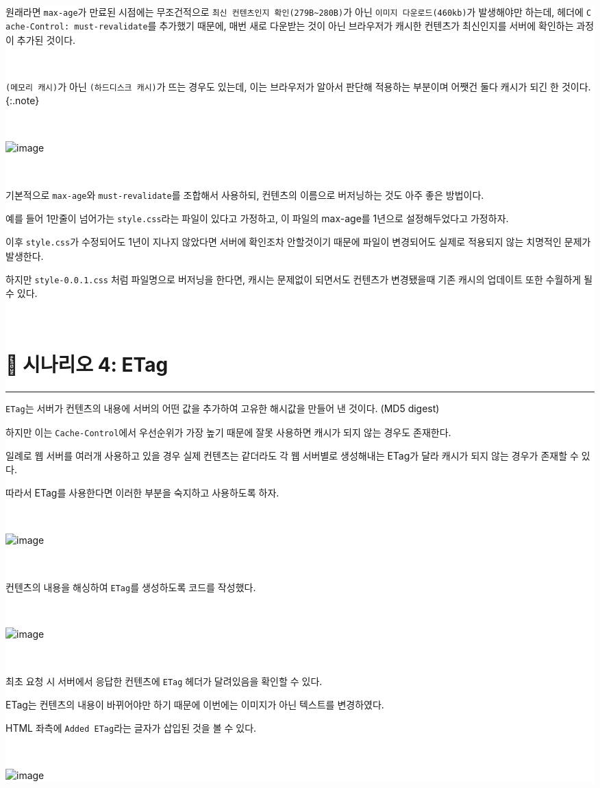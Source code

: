 원래라면 `max-age`가 만료된 시점에는 무조건적으로 `최신 컨텐츠인지 확인(279B~280B)`가 아닌 `이미지 다운로드(460kb)`가 발생해야만 하는데, 헤더에 `Cache-Control: must-revalidate`를 추가했기 때문에, 매번 새로 다운받는 것이 아닌 브라우저가 캐시한 컨텐츠가 최신인지를 서버에 확인하는 과정이 추가된 것이다.

<br />

`(메모리 캐시)`가 아닌 `(하드디스크 캐시)`가 뜨는 경우도 있는데, 이는 브라우저가 알아서 판단해 적용하는 부분이며 어쨋건 둘다 캐시가 되긴 한 것이다.
{:.note}

<br />

![image](https://user-images.githubusercontent.com/71188307/145670722-99f9838e-be54-48bb-bea0-7cbbfd962c2c.png)

<br />

기본적으로 `max-age`와 `must-revalidate`를 조합해서 사용하되, 컨텐츠의 이름으로 버저닝하는 것도 아주 좋은 방법이다.

예를 들어 1만줄이 넘어가는 `style.css`라는 파일이 있다고 가정하고, 이 파일의 max-age를 1년으로 설정해두었다고 가정하자.

이후 `style.css`가 수정되어도 1년이 지나지 않았다면 서버에 확인조차 안할것이기 때문에 파일이 변경되어도 실제로 적용되지 않는 치명적인 문제가 발생한다.

하지만 `style-0.0.1.css` 처럼 파일명으로 버저닝을 한다면, 캐시는 문제없이 되면서도 컨텐츠가 변경됐을때 기존 캐시의 업데이트 또한 수월하게 될 수 있다.

<br />

# 📜 시나리오 4: ETag

---

`ETag`는 서버가 컨텐츠의 내용에 서버의 어떤 값을 추가하여 고유한 해시값을 만들어 낸 것이다. (MD5 digest)

하지만 이는 `Cache-Control`에서 우선순위가 가장 높기 때문에 잘못 사용하면 캐시가 되지 않는 경우도 존재한다.

일례로 웹 서버를 여러개 사용하고 있을 경우 실제 컨텐츠는 같더라도 각 웹 서버별로 생성해내는 ETag가 달라 캐시가 되지 않는 경우가 존재할 수 있다.

따라서 ETag를 사용한다면 이러한 부분을 숙지하고 사용하도록 하자.

<br />

![image](https://user-images.githubusercontent.com/71188307/145670723-5ef797fc-0ca6-42c0-acb1-81d4c0a4b61b.png)

<br />

컨텐츠의 내용을 해싱하여 `ETag`를 생성하도록 코드를 작성했다. 

<br />

![image](https://user-images.githubusercontent.com/71188307/145670725-a87945b1-b295-45a9-8ab9-7342a86951b8.png)

<br />

최초 요청 시 서버에서 응답한 컨텐츠에 `ETag` 헤더가 달려있음을 확인할 수 있다.

ETag는 컨텐츠의 내용이 바뀌어야만 하기 때문에 이번에는 이미지가 아닌 텍스트를 변경하였다.

HTML 좌측에 `Added ETag`라는 글자가 삽입된 것을 볼 수 있다. 

<br />

![image](https://user-images.githubusercontent.com/71188307/145670726-52a25f78-219d-441d-a71d-3934b393a14e.png)
